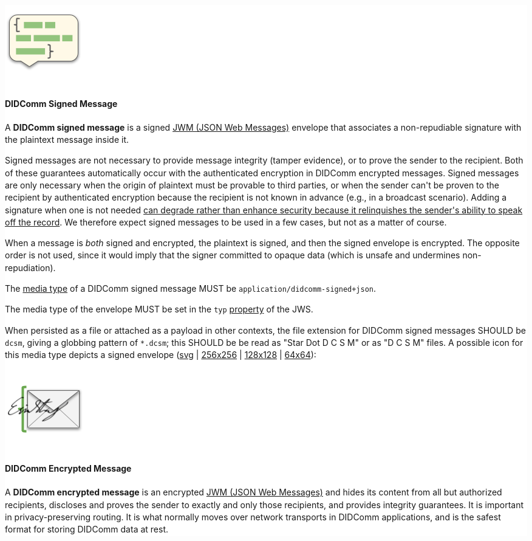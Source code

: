 ![DIDComm Plaintext Message Icon](../collateral/dcpm-128.png)

#### DIDComm Signed Message

A **DIDComm signed message** is a signed [JWM (JSON Web Messages)](https://tools.ietf.org/html/draft-looker-jwm-01) envelope that associates a non-repudiable signature with the plaintext message inside it.

Signed messages are not necessary to provide message integrity (tamper evidence), or to prove the sender to the recipient. Both of these guarantees automatically occur with the authenticated encryption in DIDComm encrypted messages. Signed messages are only necessary when the origin of plaintext must be provable to third parties, or when the sender can't be proven to the recipient by authenticated encryption because the recipient is not known in advance (e.g., in a broadcast scenario). Adding a signature when one is not needed [can degrade rather than enhance security because it relinquishes the sender's ability to speak off the record](https://github.com/hyperledger/aries-rfcs/blob/master/concepts/0049-repudiation/README.md#summary). We therefore expect signed messages to be used in a few cases, but not as a matter of course.

When a message is *both* signed and encrypted, the plaintext is signed, and then the signed envelope is encrypted. The opposite order is not used, since it would imply that the signer committed to opaque data (which is unsafe and undermines non-repudiation).

The [media type](https://tools.ietf.org/html/rfc6838) of a DIDComm signed message MUST be `application/didcomm-signed+json`.

The media type of the envelope MUST be set in the `typ` [property](https://tools.ietf.org/html/rfc7515#section-4.1.9) of the JWS.

When persisted as a file or attached as a payload in other contexts, the file extension for DIDComm signed messages SHOULD be `dcsm`, giving a globbing pattern of `*.dcsm`; this SHOULD be be read as "Star Dot D C S M" or as "D C S M" files. A possible icon for this media type depicts a signed envelope ([svg](../collateral/dcsm.svg) | [256x256](../collateral/dcsm-256.png) | [128x128](../collateral/dcsm-128.png) | [64x64](../collateral/dcsm-64.png)):

![DIDComm Signed Message Icon](../collateral/dcsm-128.png)

#### DIDComm Encrypted Message

A **DIDComm encrypted message** is an encrypted [JWM (JSON Web Messages)](https://tools.ietf.org/html/draft-looker-jwm-01) and hides its content from all but authorized recipients, discloses and proves the sender to exactly and only those recipients, and provides integrity guarantees. It is important in privacy-preserving routing. It is what normally moves over network transports in DIDComm applications, and is the safest format for storing DIDComm data at rest.
